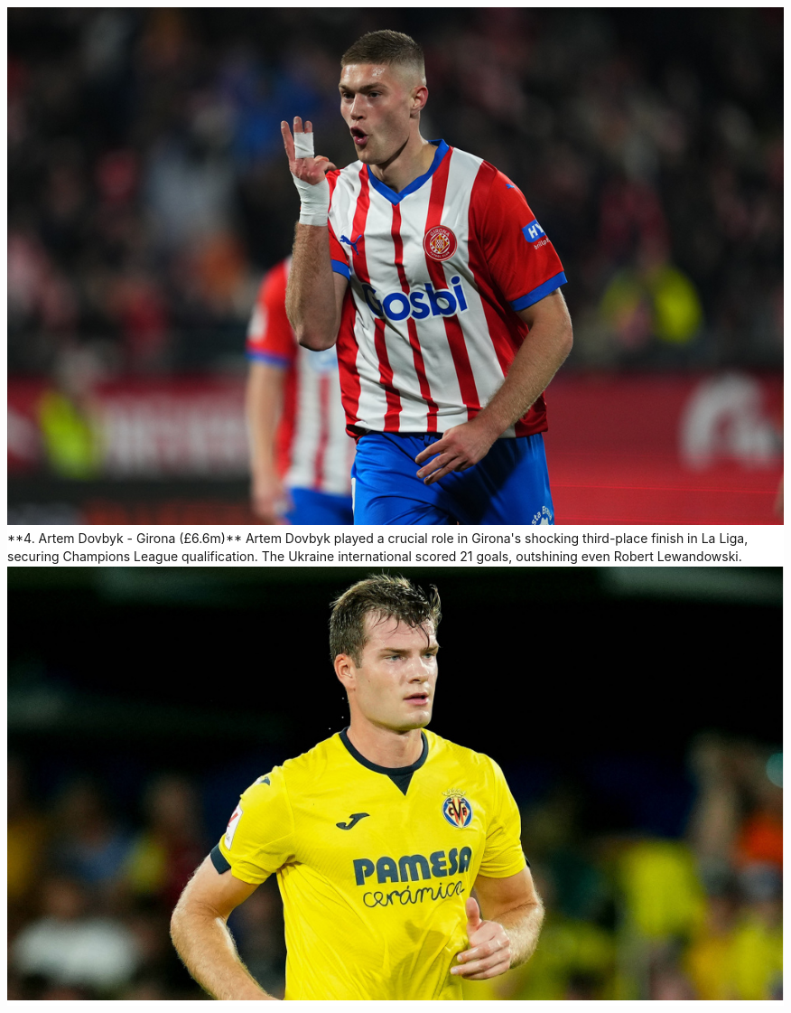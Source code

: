 <div class='mb-3'>
<img src='./artem.jpg' width="100%">
</div>
**4. Artem Dovbyk - Girona (£6.6m)**
Artem Dovbyk played a crucial role in Girona's shocking third-place finish in La Liga, securing Champions League qualification. The Ukraine international scored 21 goals, outshining even Robert Lewandowski.

<div class='mb-3'>
<img src='./sorloth.jpg' width="100%">